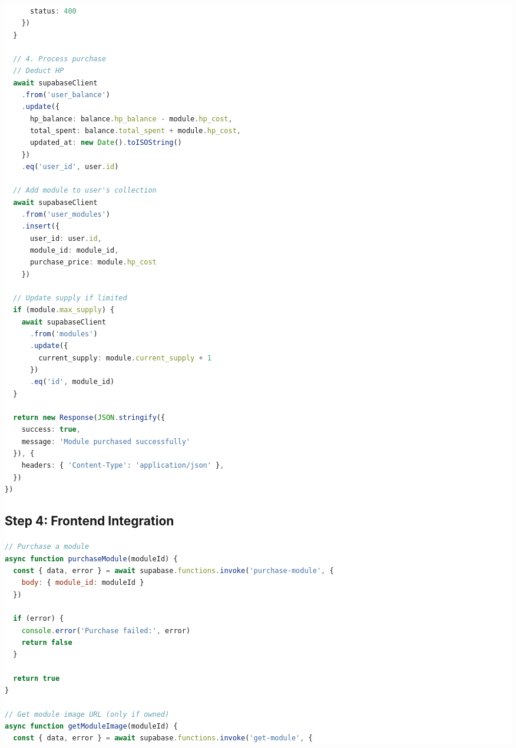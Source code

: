 ```typescript
      status: 400 
    })
  }
  
  // 4. Process purchase
  // Deduct HP
  await supabaseClient
    .from('user_balance')
    .update({ 
      hp_balance: balance.hp_balance - module.hp_cost,
      total_spent: balance.total_spent + module.hp_cost,
      updated_at: new Date().toISOString()
    })
    .eq('user_id', user.id)
  
  // Add module to user's collection
  await supabaseClient
    .from('user_modules')
    .insert({
      user_id: user.id,
      module_id: module_id,
      purchase_price: module.hp_cost
    })
  
  // Update supply if limited
  if (module.max_supply) {
    await supabaseClient
      .from('modules')
      .update({ 
        current_supply: module.current_supply + 1 
      })
      .eq('id', module_id)
  }
  
  return new Response(JSON.stringify({ 
    success: true,
    message: 'Module purchased successfully'
  }), {
    headers: { 'Content-Type': 'application/json' },
  })
})
```

## Step 4: Frontend Integration

```javascript
// Purchase a module
async function purchaseModule(moduleId) {
  const { data, error } = await supabase.functions.invoke('purchase-module', {
    body: { module_id: moduleId }
  })
  
  if (error) {
    console.error('Purchase failed:', error)
    return false
  }
  
  return true
}

// Get module image URL (only if owned)
async function getModuleImage(moduleId) {
  const { data, error } = await supabase.functions.invoke('get-module', {
```